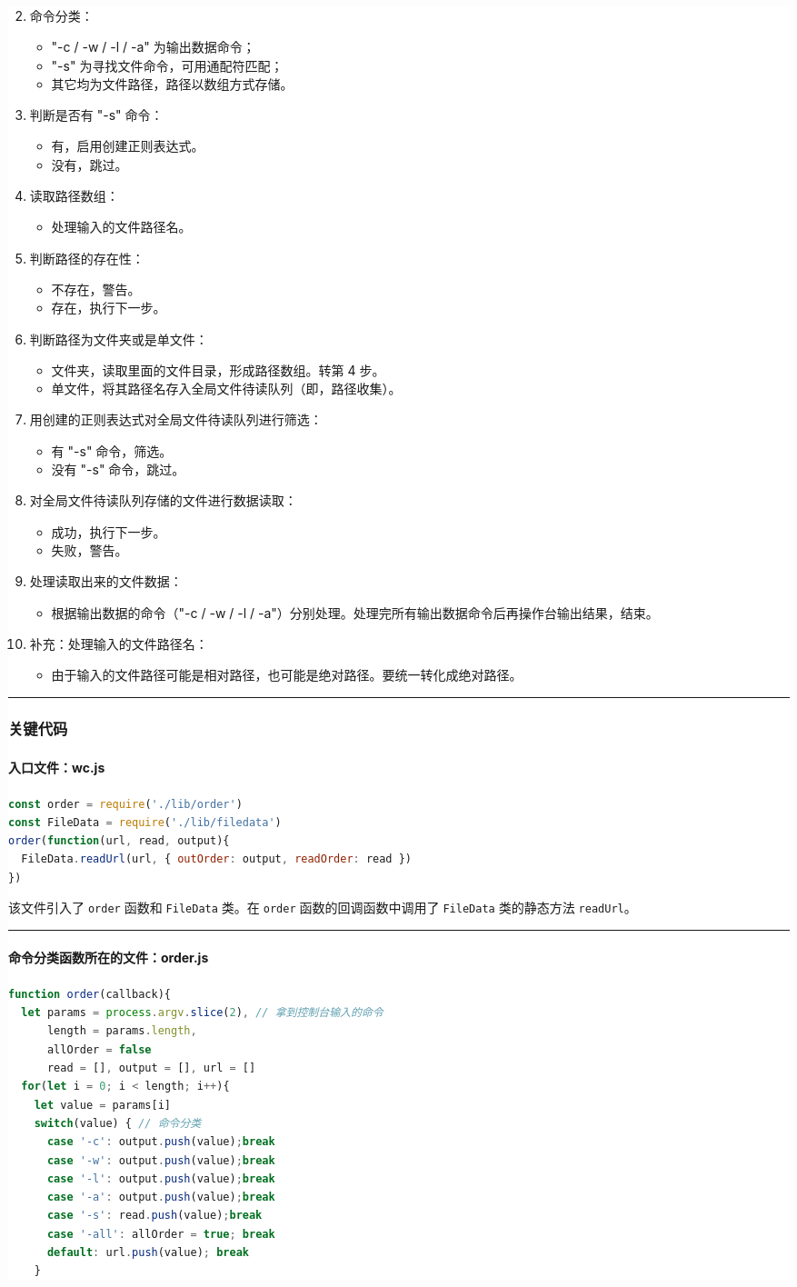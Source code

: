 2. 命令分类：
    - "-c / -w / -l / -a" 为输出数据命令；
    - "-s" 为寻找文件命令，可用通配符匹配；
    - 其它均为文件路径，路径以数组方式存储。

3. 判断是否有 "-s" 命令：
    - 有，启用创建正则表达式。
    - 没有，跳过。

4. 读取路径数组：
    - 处理输入的文件路径名。

5. 判断路径的存在性：
    - 不存在，警告。
    - 存在，执行下一步。

6. 判断路径为文件夹或是单文件：
    - 文件夹，读取里面的文件目录，形成路径数组。转第 4 步。
    - 单文件，将其路径名存入全局文件待读队列（即，路径收集）。

7. 用创建的正则表达式对全局文件待读队列进行筛选：
    - 有 "-s" 命令，筛选。
    - 没有 "-s" 命令，跳过。

8. 对全局文件待读队列存储的文件进行数据读取：
    - 成功，执行下一步。
    - 失败，警告。

9. 处理读取出来的文件数据：
    - 根据输出数据的命令（"-c / -w / -l / -a"）分别处理。处理完所有输出数据命令后再操作台输出结果，结束。


10. 补充：处理输入的文件路径名：
    - 由于输入的文件路径可能是相对路径，也可能是绝对路径。要统一转化成绝对路径。

***

### 关键代码

#### 入口文件：wc.js
```js
const order = require('./lib/order')
const FileData = require('./lib/filedata')
order(function(url, read, output){
  FileData.readUrl(url, { outOrder: output, readOrder: read })
})
```
该文件引入了 `order` 函数和 `FileData` 类。在 `order` 函数的回调函数中调用了 `FileData` 类的静态方法 `readUrl`。

***

#### 命令分类函数所在的文件：order.js
```js
function order(callback){
  let params = process.argv.slice(2), // 拿到控制台输入的命令
      length = params.length, 
      allOrder = false
      read = [], output = [], url = []
  for(let i = 0; i < length; i++){
    let value = params[i]
    switch(value) { // 命令分类
      case '-c': output.push(value);break
      case '-w': output.push(value);break
      case '-l': output.push(value);break
      case '-a': output.push(value);break
      case '-s': read.push(value);break
      case '-all': allOrder = true; break
      default: url.push(value); break
    }
```